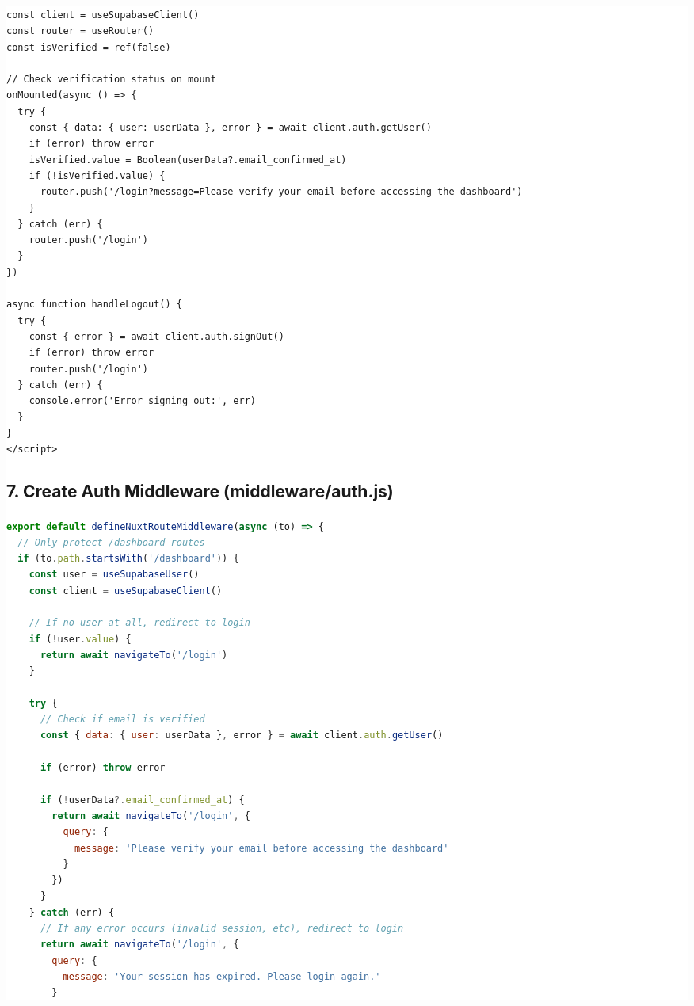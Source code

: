 ```vue
const client = useSupabaseClient()
const router = useRouter()
const isVerified = ref(false)

// Check verification status on mount
onMounted(async () => {
  try {
    const { data: { user: userData }, error } = await client.auth.getUser()
    if (error) throw error
    isVerified.value = Boolean(userData?.email_confirmed_at)
    if (!isVerified.value) {
      router.push('/login?message=Please verify your email before accessing the dashboard')
    }
  } catch (err) {
    router.push('/login')
  }
})

async function handleLogout() {
  try {
    const { error } = await client.auth.signOut()
    if (error) throw error
    router.push('/login')
  } catch (err) {
    console.error('Error signing out:', err)
  }
}
</script>
```

## 7. Create Auth Middleware (middleware/auth.js)
```javascript
export default defineNuxtRouteMiddleware(async (to) => {
  // Only protect /dashboard routes
  if (to.path.startsWith('/dashboard')) {
    const user = useSupabaseUser()
    const client = useSupabaseClient()

    // If no user at all, redirect to login
    if (!user.value) {
      return await navigateTo('/login')
    }

    try {
      // Check if email is verified
      const { data: { user: userData }, error } = await client.auth.getUser()
      
      if (error) throw error
      
      if (!userData?.email_confirmed_at) {
        return await navigateTo('/login', {
          query: {
            message: 'Please verify your email before accessing the dashboard'
          }
        })
      }
    } catch (err) {
      // If any error occurs (invalid session, etc), redirect to login
      return await navigateTo('/login', {
        query: {
          message: 'Your session has expired. Please login again.'
        }
```